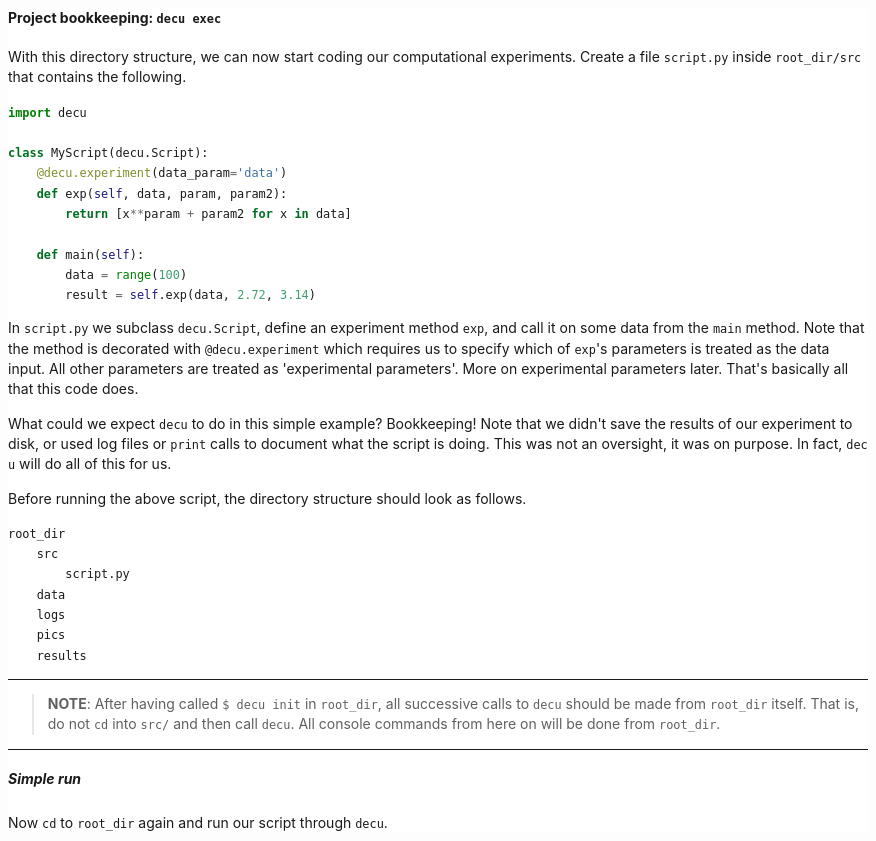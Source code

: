 #### Project bookkeeping: `decu exec`

With this directory structure, we can now start coding our computational
experiments. Create a file `script.py` inside `root_dir/src` that contains
the following.

```python
import decu

class MyScript(decu.Script):
    @decu.experiment(data_param='data')
    def exp(self, data, param, param2):
        return [x**param + param2 for x in data]

    def main(self):
        data = range(100)
        result = self.exp(data, 2.72, 3.14)
```

In `script.py` we subclass `decu.Script`, define an experiment method
`exp`, and call it on some data from the `main` method. Note that the
method is decorated with `@decu.experiment` which requires us to specify
which of `exp`'s parameters is treated as the data input. All other
parameters are treated as 'experimental parameters'. More on experimental
parameters later. That's basically all that this code does.

What could we expect `decu` to do in this simple example? Bookkeeping! Note
that we didn't save the results of our experiment to disk, or used log
files or `print` calls to document what the script is doing. This was not
an oversight, it was on purpose. In fact, `decu` will do all of this for
us.

Before running the above script, the directory structure should look as
follows.

```
root_dir
	src
		script.py
	data
	logs
	pics
	results
```

--------------------------------------------------------------------------------
> **NOTE**: After having called `$ decu init` in `root_dir`, all successive
> calls to `decu` should be made from `root_dir` itself. That is, do not
> `cd` into `src/` and then call `decu`. All console commands from here on
> will be done from `root_dir`.
--------------------------------------------------------------------------------

##### Simple run

Now `cd` to `root_dir` again and run our script through `decu`.
